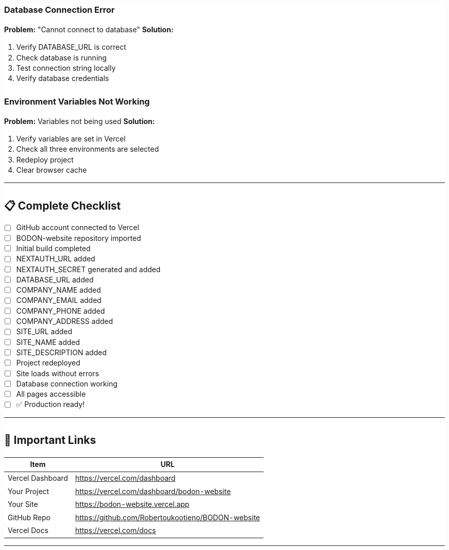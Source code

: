 ### Database Connection Error
**Problem:** "Cannot connect to database"
**Solution:**
1. Verify DATABASE_URL is correct
2. Check database is running
3. Test connection string locally
4. Verify database credentials

### Environment Variables Not Working
**Problem:** Variables not being used
**Solution:**
1. Verify variables are set in Vercel
2. Check all three environments are selected
3. Redeploy project
4. Clear browser cache

---

## 📋 Complete Checklist

- [ ] GitHub account connected to Vercel
- [ ] BODON-website repository imported
- [ ] Initial build completed
- [ ] NEXTAUTH_URL added
- [ ] NEXTAUTH_SECRET generated and added
- [ ] DATABASE_URL added
- [ ] COMPANY_NAME added
- [ ] COMPANY_EMAIL added
- [ ] COMPANY_PHONE added
- [ ] COMPANY_ADDRESS added
- [ ] SITE_URL added
- [ ] SITE_NAME added
- [ ] SITE_DESCRIPTION added
- [ ] Project redeployed
- [ ] Site loads without errors
- [ ] Database connection working
- [ ] All pages accessible
- [ ] ✅ Production ready!

---

## 🔗 Important Links

| Item | URL |
|------|-----|
| Vercel Dashboard | https://vercel.com/dashboard |
| Your Project | https://vercel.com/dashboard/bodon-website |
| Your Site | https://bodon-website.vercel.app |
| GitHub Repo | https://github.com/Robertoukootieno/BODON-website |
| Vercel Docs | https://vercel.com/docs |

---